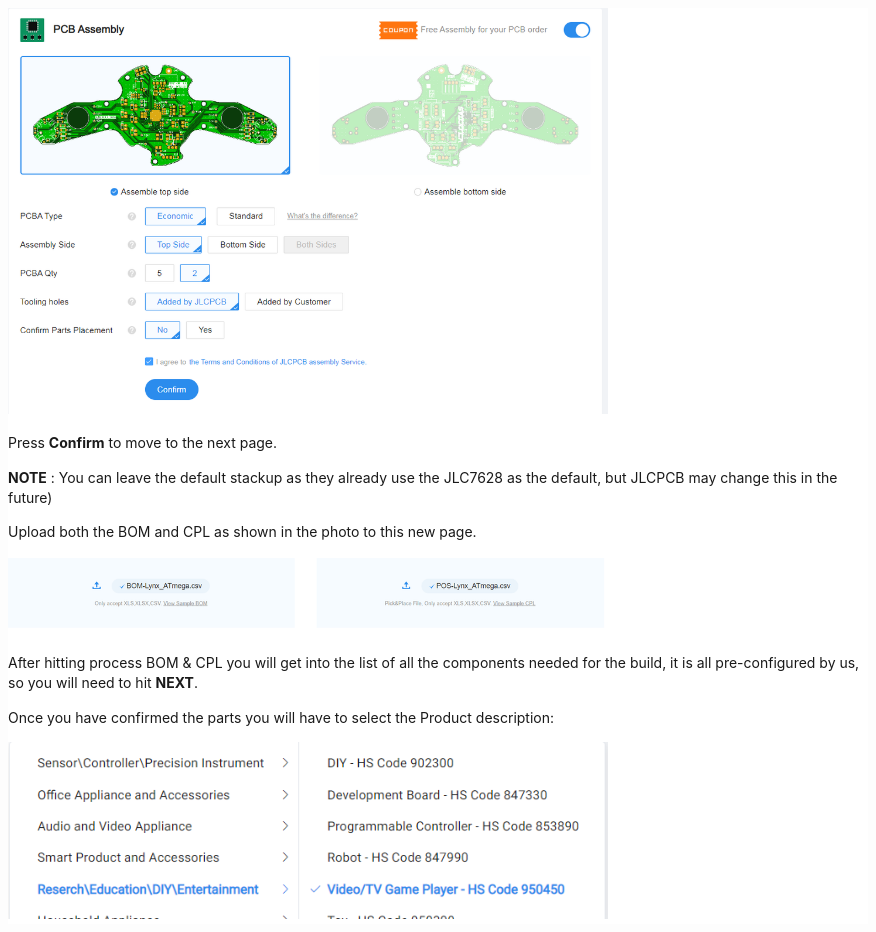 <img src="https://github.com/VelocitasImperium/Lynx-gt3/blob/main/images/Guide/LynxGt3-PCBguide1.png" width="600">

Press **Confirm** to move to the next page.

**NOTE** : You can leave the default stackup as they already use the JLC7628 as the default, but JLCPCB may change this in the future)

Upload both the BOM and CPL as shown in the photo to this new page.

<img src="https://github.com/VelocitasImperium/Lynx-gt3/blob/main/images/Guide/LynxGt3-PCBguide5.png" width="600">

After hitting process BOM & CPL you will get into the list of all the components needed for the build, it is all pre-configured by us, so you will need to hit **NEXT**.

Once you have confirmed the parts you will have to select the Product description:

<img src="https://github.com/VelocitasImperium/Lynx-gt3/blob/main/images/Guide/LynxGt3-PCBguide4.png" width="600">
